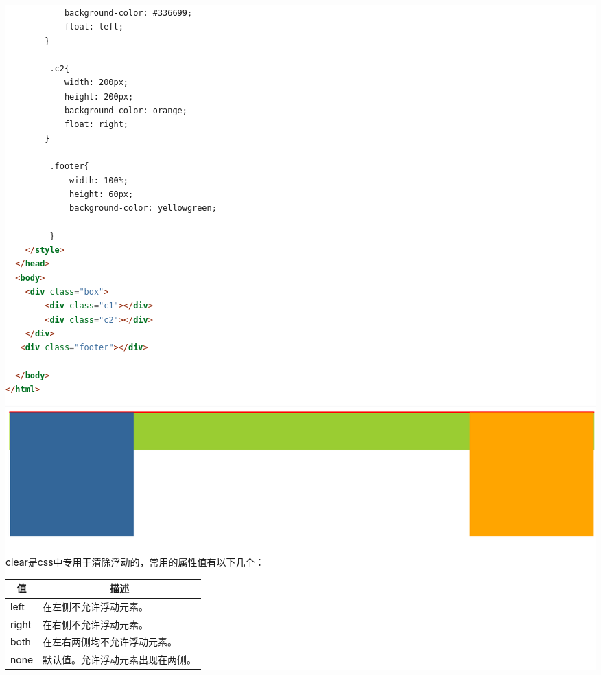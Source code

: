 ```html
            background-color: #336699;
            float: left;
        }

         .c2{
            width: 200px;
            height: 200px;
            background-color: orange;
            float: right;
        }

         .footer{
             width: 100%;
             height: 60px;
             background-color: yellowgreen;

         }
    </style>
  </head>
  <body>
    <div class="box">
        <div class="c1"></div>
        <div class="c2"></div>
    </div>
   <div class="footer"></div>

  </body>
</html>
```

![](.\assets\QQ截图20210226151828.png)

clear是css中专用于清除浮动的，常用的属性值有以下几个：

| 值    | 描述                             |
| ----- | -------------------------------- |
| left  | 在左侧不允许浮动元素。           |
| right | 在右侧不允许浮动元素。           |
| both  | 在左右两侧均不允许浮动元素。     |
| none  | 默认值。允许浮动元素出现在两侧。 |
